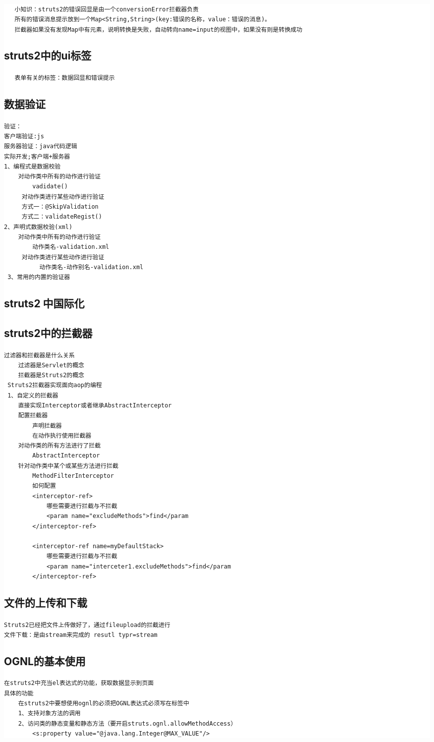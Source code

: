        小知识：struts2的错误回显是由一个conversionError拦截器负责
       所有的错误消息提示放到一个Map<String,String>(key:错误的名称，value：错误的消息)。
       拦截器如果没有发现Map中有元素，说明转换是失败，自动转向name=input的视图中，如果没有则是转换成功
## struts2中的ui标签
       表单有关的标签：数据回显和错误提示
## 数据验证
    验证：
    客户端验证:js
    服务器验证：java代码逻辑
    实际开发;客户端+服务器
    1、编程式是数据校验
        对动作类中所有的动作进行验证
            vadidate()
         对动作类进行某些动作进行验证
         方式一：@SkipValidation
         方式二：validateRegist()
    2、声明式数据校验(xml)
        对动作类中所有的动作进行验证
            动作类名-validation.xml
         对动作类进行某些动作进行验证
              动作类名-动作别名-validation.xml
     3、常用的内置的验证器
        
## struts2 中国际化
## struts2中的拦截器
    过滤器和拦截器是什么关系
        过滤器是Servlet的概念
        拦截器是Struts2的概念
     Struts2拦截器实现面向aop的编程
     1、自定义的拦截器
        直接实现Interceptor或者继承AbstractInterceptor
        配置拦截器
            声明拦截器
            在动作执行使用拦截器
        对动作类的所有方法进行了拦截
            AbstractInterceptor
        针对动作类中某个或某些方法进行拦截
            MethodFilterInterceptor
            如何配置
            <interceptor-ref>
                哪些需要进行拦截与不拦截
                <param name="excludeMethods">find</param
            </interceptor-ref>
            
            <interceptor-ref name=myDefaultStack>
                哪些需要进行拦截与不拦截
                <param name="interceter1.excludeMethods">find</param
            </interceptor-ref>
## 文件的上传和下载
    Struts2已经把文件上传做好了，通过fileupload的拦截进行
    文件下载：是由stream来完成的 resutl typr=stream
## OGNL的基本使用
    在struts2中充当el表达式的功能，获取数据显示到页面
    具体的功能
        在struts2中要想使用ognl的必须把OGNL表达式必须写在标签中
        1、支持对象方法的调用
        2、访问类的静态变量和静态方法（要开启struts.ognl.allowMethodAccess）
            <s:property value="@java.lang.Integer@MAX_VALUE"/>